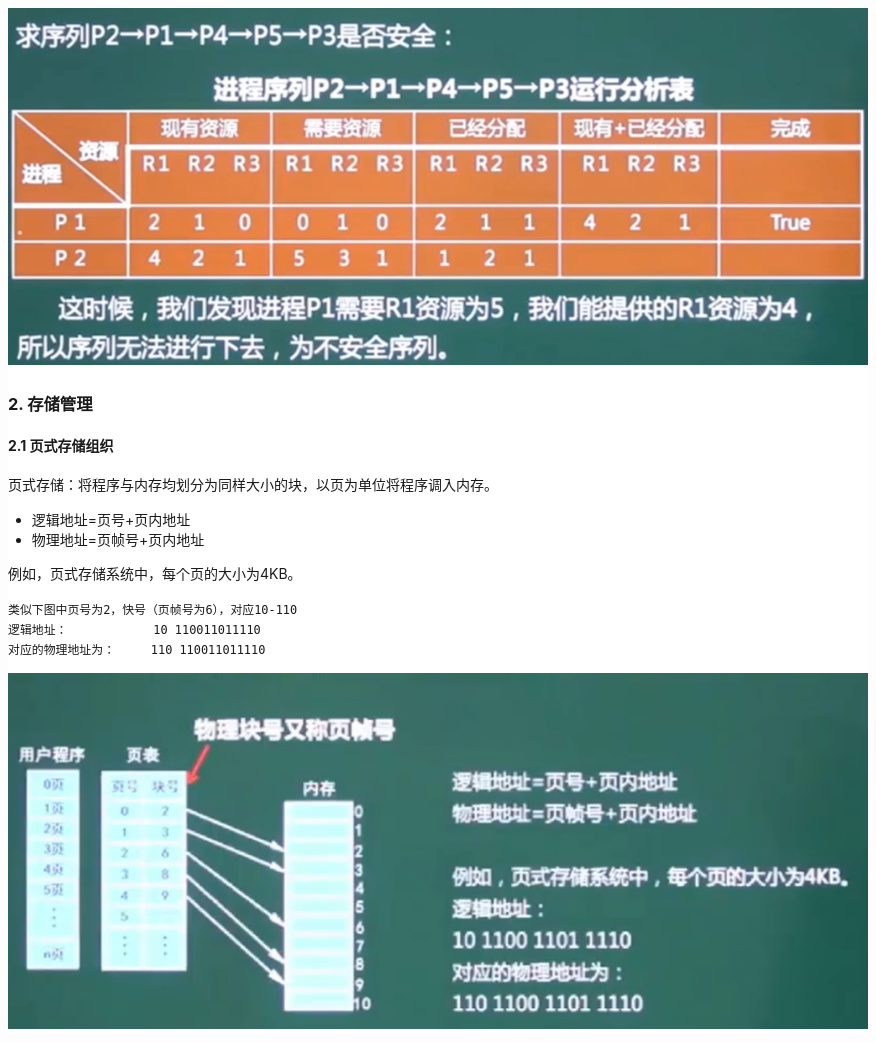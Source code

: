 
![1571147881029](.\image\1571147881029.png)



### 2. 存储管理

#### 2.1 页式存储组织

页式存储：将程序与内存均划分为同样大小的块，以页为单位将程序调入内存。

- 逻辑地址=页号+页内地址
- 物理地址=页帧号+页内地址

例如，页式存储系统中，每个页的大小为4KB。

~~~
类似下图中页号为2，快号（页帧号为6），对应10-110
逻辑地址：			 10 110011011110
对应的物理地址为：	  110 110011011110
~~~

![1571148366105](.\image\1571148366105.png)
